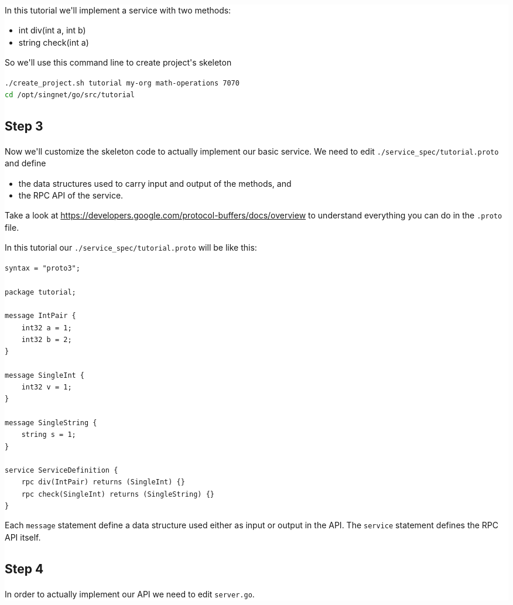 In this tutorial we'll implement a service with two methods:

* int div(int a, int b)
* string check(int a)

So we'll use this command line to create project's skeleton

```sh
./create_project.sh tutorial my-org math-operations 7070
cd /opt/singnet/go/src/tutorial
```

## Step 3

Now we'll customize the skeleton code to actually implement our basic service.
We need to edit `./service_spec/tutorial.proto` and define

* the data structures used to carry input and output of the methods, and
* the RPC API of the service.

Take a look at https://developers.google.com/protocol-buffers/docs/overview to
understand everything you can do in the `.proto` file.

In this tutorial our `./service_spec/tutorial.proto` will be like this:

```
syntax = "proto3";

package tutorial;

message IntPair {
    int32 a = 1;
    int32 b = 2;
}

message SingleInt {
    int32 v = 1;
}

message SingleString {
    string s = 1;
}

service ServiceDefinition {
    rpc div(IntPair) returns (SingleInt) {}
    rpc check(SingleInt) returns (SingleString) {}
}
```

Each `message` statement define a data structure used either as input or output
in the API. The `service` statement defines the RPC API itself.

## Step 4

In order to actually implement our API we need to edit `server.go`.
